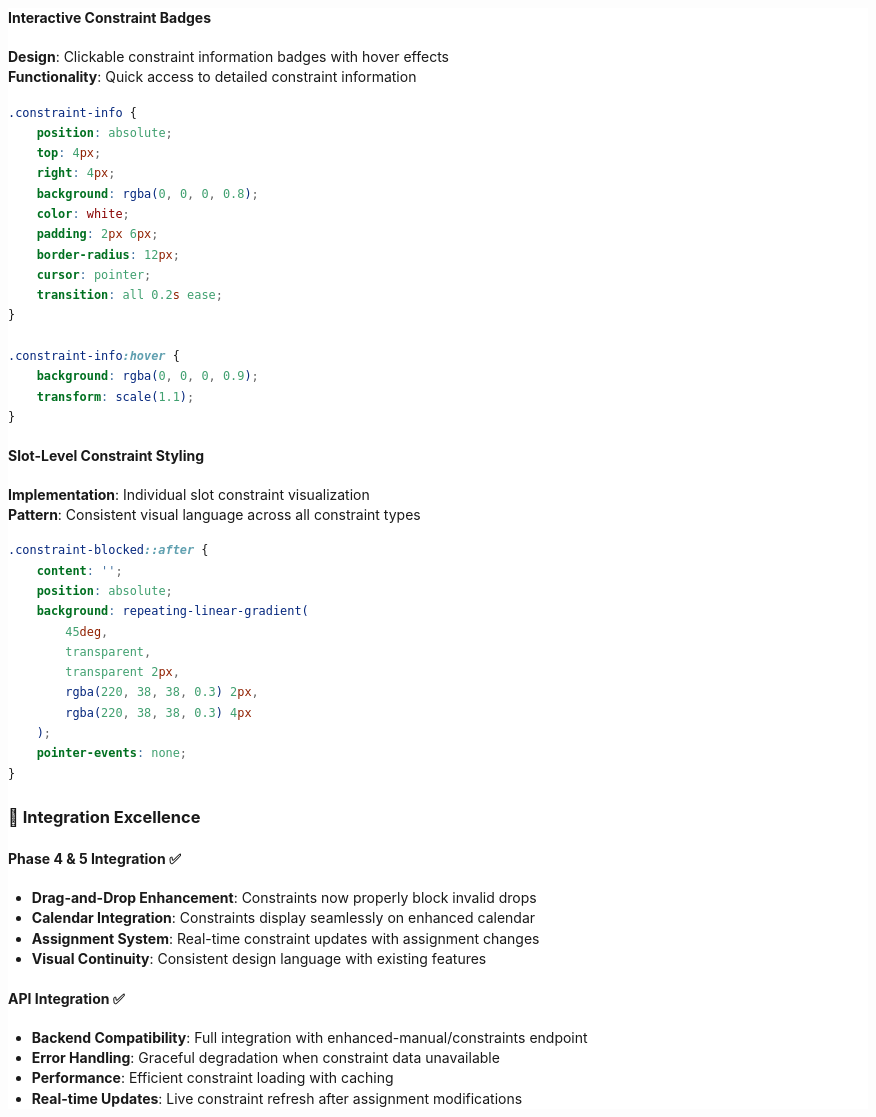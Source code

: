 #### **Interactive Constraint Badges**
**Design**: Clickable constraint information badges with hover effects  
**Functionality**: Quick access to detailed constraint information

```css
.constraint-info {
    position: absolute;
    top: 4px;
    right: 4px;
    background: rgba(0, 0, 0, 0.8);
    color: white;
    padding: 2px 6px;
    border-radius: 12px;
    cursor: pointer;
    transition: all 0.2s ease;
}

.constraint-info:hover {
    background: rgba(0, 0, 0, 0.9);
    transform: scale(1.1);
}
```

#### **Slot-Level Constraint Styling**
**Implementation**: Individual slot constraint visualization  
**Pattern**: Consistent visual language across all constraint types

```css
.constraint-blocked::after {
    content: '';
    position: absolute;
    background: repeating-linear-gradient(
        45deg,
        transparent,
        transparent 2px,
        rgba(220, 38, 38, 0.3) 2px,
        rgba(220, 38, 38, 0.3) 4px
    );
    pointer-events: none;
}
```

### 🔗 **Integration Excellence**

#### **Phase 4 & 5 Integration** ✅
- **Drag-and-Drop Enhancement**: Constraints now properly block invalid drops
- **Calendar Integration**: Constraints display seamlessly on enhanced calendar
- **Assignment System**: Real-time constraint updates with assignment changes
- **Visual Continuity**: Consistent design language with existing features

#### **API Integration** ✅
- **Backend Compatibility**: Full integration with enhanced-manual/constraints endpoint
- **Error Handling**: Graceful degradation when constraint data unavailable
- **Performance**: Efficient constraint loading with caching
- **Real-time Updates**: Live constraint refresh after assignment modifications
